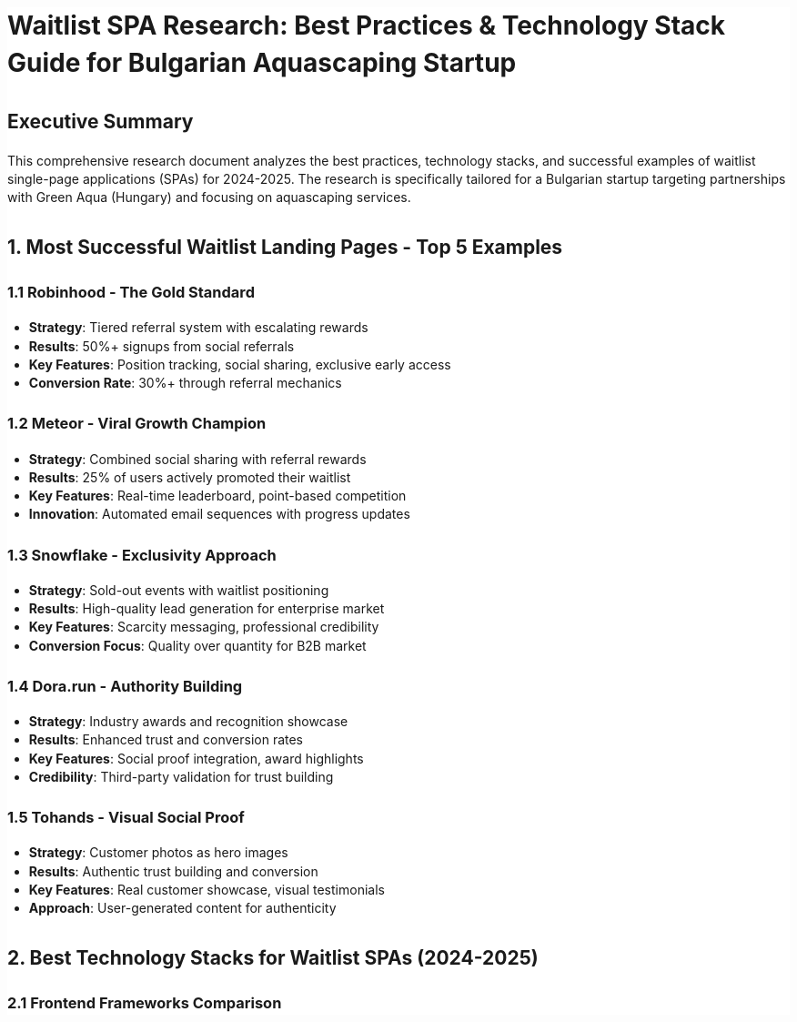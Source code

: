 # Waitlist SPA Research: Best Practices & Technology Stack Guide for Bulgarian Aquascaping Startup

## Executive Summary

This comprehensive research document analyzes the best practices, technology stacks, and successful examples of waitlist single-page applications (SPAs) for 2024-2025. The research is specifically tailored for a Bulgarian startup targeting partnerships with Green Aqua (Hungary) and focusing on aquascaping services.

## 1. Most Successful Waitlist Landing Pages - Top 5 Examples

### 1.1 Robinhood - The Gold Standard
- **Strategy**: Tiered referral system with escalating rewards
- **Results**: 50%+ signups from social referrals
- **Key Features**: Position tracking, social sharing, exclusive early access
- **Conversion Rate**: 30%+ through referral mechanics

### 1.2 Meteor - Viral Growth Champion
- **Strategy**: Combined social sharing with referral rewards
- **Results**: 25% of users actively promoted their waitlist
- **Key Features**: Real-time leaderboard, point-based competition
- **Innovation**: Automated email sequences with progress updates

### 1.3 Snowflake - Exclusivity Approach
- **Strategy**: Sold-out events with waitlist positioning
- **Results**: High-quality lead generation for enterprise market
- **Key Features**: Scarcity messaging, professional credibility
- **Conversion Focus**: Quality over quantity for B2B market

### 1.4 Dora.run - Authority Building
- **Strategy**: Industry awards and recognition showcase
- **Results**: Enhanced trust and conversion rates
- **Key Features**: Social proof integration, award highlights
- **Credibility**: Third-party validation for trust building

### 1.5 Tohands - Visual Social Proof
- **Strategy**: Customer photos as hero images
- **Results**: Authentic trust building and conversion
- **Key Features**: Real customer showcase, visual testimonials
- **Approach**: User-generated content for authenticity

## 2. Best Technology Stacks for Waitlist SPAs (2024-2025)

### 2.1 Frontend Frameworks Comparison
